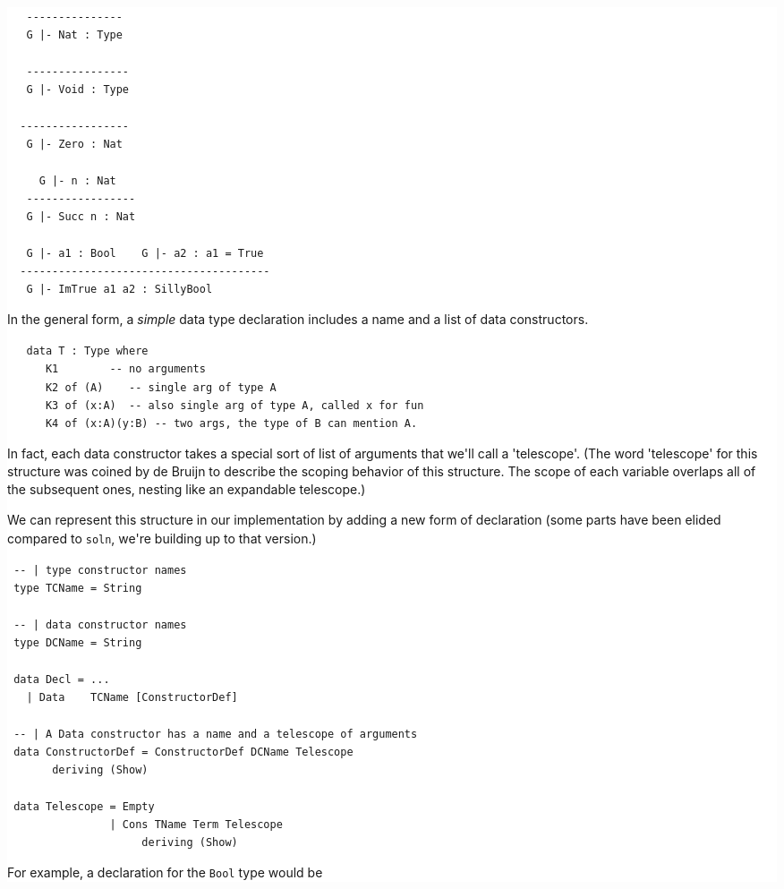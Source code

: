        ---------------
       G |- Nat : Type

       ----------------
       G |- Void : Type

      -----------------
       G |- Zero : Nat

         G |- n : Nat
       -----------------
       G |- Succ n : Nat

       G |- a1 : Bool    G |- a2 : a1 = True
      ---------------------------------------
       G |- ImTrue a1 a2 : SillyBool

In the general form, a *simple* data type declaration includes a name and a
list of data constructors.

       data T : Type where
          K1        -- no arguments
          K2 of (A)    -- single arg of type A
          K3 of (x:A)  -- also single arg of type A, called x for fun
          K4 of (x:A)(y:B) -- two args, the type of B can mention A.

In fact, each data constructor takes a special sort of list of arguments that
we'll call a 'telescope'.  (The word 'telescope' for this structure was coined
by de Bruijn to describe the scoping behavior of this structure. The scope of
each variable overlaps all of the subsequent ones, nesting like an expandable
telescope.)

We can represent this structure in our implementation by adding a new form of
declaration (some parts have been elided compared to `soln`, we're
building up to that version.)

     -- | type constructor names
     type TCName = String

     -- | data constructor names
     type DCName = String

     data Decl = ...
       | Data    TCName [ConstructorDef]

     -- | A Data constructor has a name and a telescope of arguments
     data ConstructorDef = ConstructorDef DCName Telescope
           deriving (Show)

     data Telescope = Empty
                    | Cons TName Term Telescope
                         deriving (Show)
								
For example, a declaration for the `Bool` type would be

